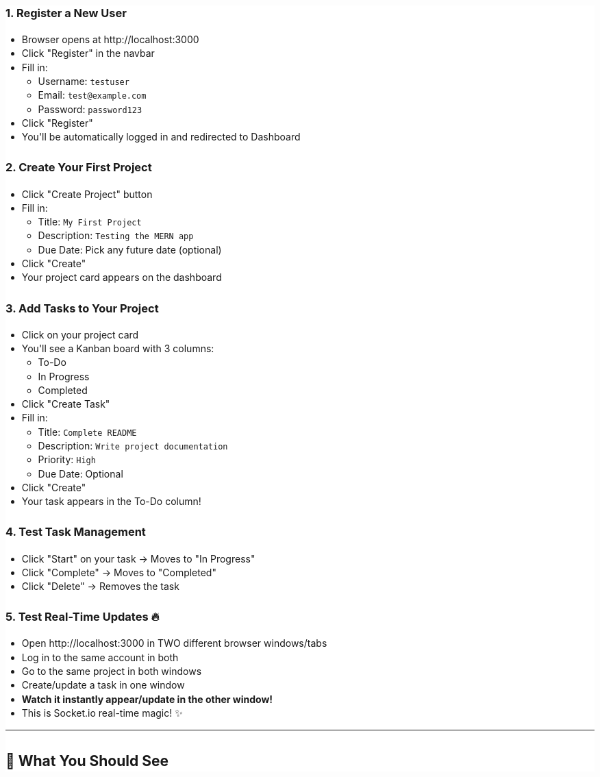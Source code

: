### 1. Register a New User
- Browser opens at http://localhost:3000
- Click "Register" in the navbar
- Fill in:
  - Username: `testuser`
  - Email: `test@example.com`
  - Password: `password123`
- Click "Register"
- You'll be automatically logged in and redirected to Dashboard

### 2. Create Your First Project
- Click "Create Project" button
- Fill in:
  - Title: `My First Project`
  - Description: `Testing the MERN app`
  - Due Date: Pick any future date (optional)
- Click "Create"
- Your project card appears on the dashboard

### 3. Add Tasks to Your Project
- Click on your project card
- You'll see a Kanban board with 3 columns:
  - To-Do
  - In Progress
  - Completed
- Click "Create Task"
- Fill in:
  - Title: `Complete README`
  - Description: `Write project documentation`
  - Priority: `High`
  - Due Date: Optional
- Click "Create"
- Your task appears in the To-Do column!

### 4. Test Task Management
- Click "Start" on your task → Moves to "In Progress"
- Click "Complete" → Moves to "Completed"
- Click "Delete" → Removes the task

### 5. Test Real-Time Updates 🔥
- Open http://localhost:3000 in TWO different browser windows/tabs
- Log in to the same account in both
- Go to the same project in both windows
- Create/update a task in one window
- **Watch it instantly appear/update in the other window!**
- This is Socket.io real-time magic! ✨

---

## 🎥 What You Should See
